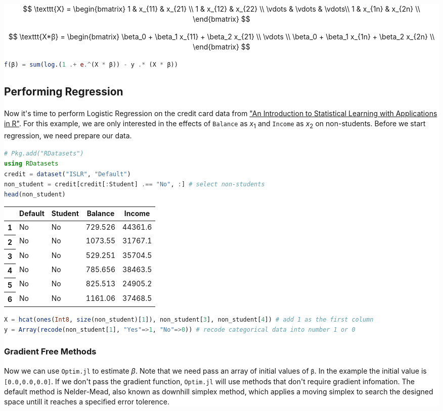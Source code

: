 $$
\texttt{X} = \begin{bmatrix}
        1      & x_{11} & x_{21} \\
        1      & x_{12} & x_{22} \\
        \vdots & \vdots & \vdots\\
        1      & x_{1n} & x_{2n} \\
        \end{bmatrix}
$$

$$
\texttt{X*β} = \begin{bmatrix}
        \beta_0 + \beta_1 x_{11} + \beta_2 x_{21} \\
        \vdots \\
        \beta_0 + \beta_1 x_{1n} + \beta_2 x_{2n} \\
        \end{bmatrix}
$$

```julia
f(β) = sum(log.(1 .+ e.^(X * β)) - y .* (X * β))
```

## Performing Regression
Now it's time to perform Logistic Regression on the credit card data from ["An Introduction to Statistical Learning with Applications in R"](http://www-bcf.usc.edu/~gareth/ISL/data.html). For this example, we are only interested in the effects of `Balance` as $x_1$ and `Income` as $x_2$ on non-students. Before we start regression, we need prepare our data.


```julia
# Pkg.add("RDatasets")
using RDatasets
credit = dataset("ISLR", "Default")
non_student = credit[credit[:Student] .== "No", :] # select non-students
head(non_student)
```
<table class="data-frame"><thead><tr><th></th><th>Default</th><th>Student</th><th>Balance</th><th>Income</th></tr></thead><tbody><tr><th>1</th><td>No</td><td>No</td><td>729.526</td><td>44361.6</td></tr><tr><th>2</th><td>No</td><td>No</td><td>1073.55</td><td>31767.1</td></tr><tr><th>3</th><td>No</td><td>No</td><td>529.251</td><td>35704.5</td></tr><tr><th>4</th><td>No</td><td>No</td><td>785.656</td><td>38463.5</td></tr><tr><th>5</th><td>No</td><td>No</td><td>825.513</td><td>24905.2</td></tr><tr><th>6</th><td>No</td><td>No</td><td>1161.06</td><td>37468.5</td></tr></tbody></table>

```julia
X = hcat(ones(Int8, size(non_student)[1]), non_student[3], non_student[4]) # add 1 as the first column
y = Array(recode(non_student[1], "Yes"=>1, "No"=>0)) # recode categorical data into number 1 or 0
```

### Gradient Free Methods
Now we can use `Optim.jl` to estimate $\beta$. Note that we need pass an array of initial values of `β`. In the example the initial value is `[0.0,0.0,0.0]`. If we don't pass the gradient function, `Optim.jl` will use methods that don't require gradient infomation. The default method is Nelder-Mead, also known as downhill simplex method, which applies a moving simplex to search the designed space untill it reaches a speciﬁed error tolerence.

